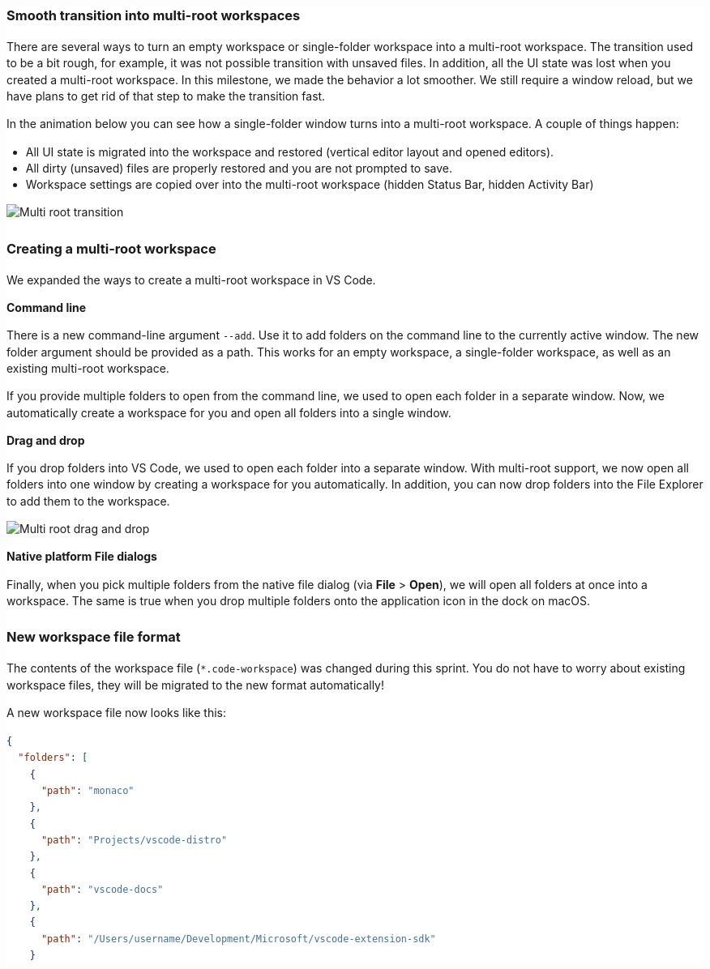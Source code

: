 ### Smooth transition into multi-root workspaces

There are several ways to turn an empty workspace or single-folder workspace into a multi-root workspace. The transition used to be a bit rough, for example, it was not possible transition with unsaved files. In addition, all the UI state was lost when you created a multi-root workspace. In this milestone, we made the behavior a lot smoother. We still require a window reload, but we have plans to get rid of that step to make the transition fast.

In the animation below you can see how a single-folder window turns into a multi-root workspace. A couple of things happen:

- All UI state is migrated into the workspace and restored (vertical editor layout and opened editors).
- All dirty (unsaved) files are properly restored and you are not prompted to save.
- Workspace settings are copied over into the multi-root workspace (hidden Status Bar, hidden Activity Bar)

![Multi root transition](images/1_16/multi-root-transition.gif)

### Creating a multi-root workspace

We expanded the ways to create a multi-root workspace in VS Code.

**Command line**

There is a new command-line argument `--add`. Use it to add folders on the command line to the currently active window. The new folder argument should be provided as a path. This works for an empty workspace, a single-folder workspace, as well as an existing multi-root workspace.

If you provide multiple folders to open from the command line, we used to open each folder in a separate window. Now, we automatically create a workspace for you and open all folders into a single window.

**Drag and drop**

If you drop folders into VS Code, we used to open each folder into a separate window. With multi-root support, we now open all folders into one window by creating a workspace for you automatically. In addition, you can now drop folders into the File Explorer to add them to the workspace.

![Multi root drag and drop](images/1_16/multi-root-dnd.gif)

**Native platform File dialogs**

Finally, when you pick multiple folders from the native file dialog (via **File** > **Open**), we will open all folders at once into a workspace. The same is true when you drop multiple folders onto the application icon in the dock on macOS.

### New workspace file format

The contents of the workspace file (`*.code-workspace`) was changed during this sprint. You do not have to worry about existing workspace files, they will be migrated to the new format automatically!

A new workspace file now looks like this:

```json
{
  "folders": [
    {
      "path": "monaco"
    },
    {
      "path": "Projects/vscode-distro"
    },
    {
      "path": "vscode-docs"
    },
    {
      "path": "/Users/username/Development/Microsoft/vscode-extension-sdk"
    }
```